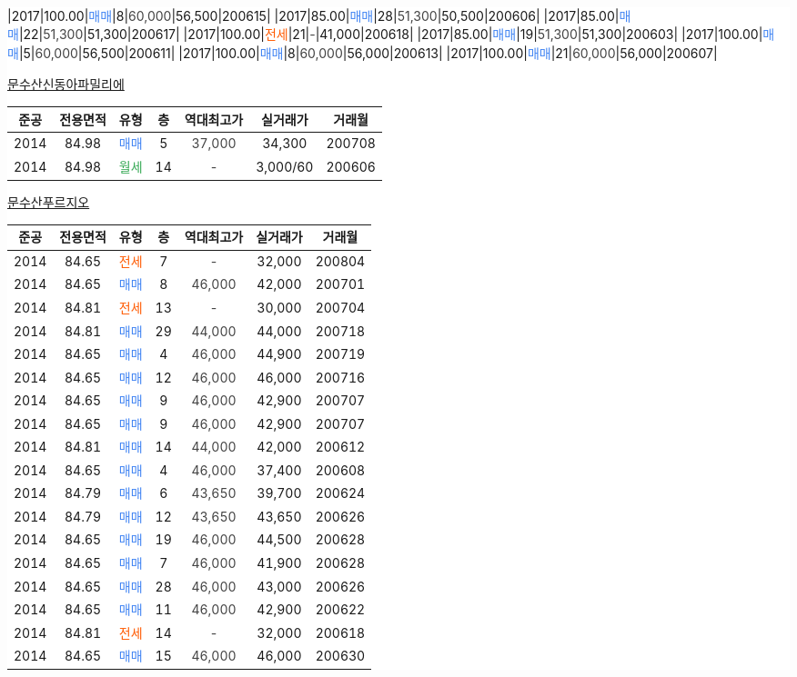 |2017|100.00|<span style="color:#4285f3">매매</span>|8|<span style="color:#444444">60,000</span>|56,500|200615|
|2017|85.00|<span style="color:#4285f3">매매</span>|28|<span style="color:#444444">51,300</span>|50,500|200606|
|2017|85.00|<span style="color:#4285f3">매매</span>|22|<span style="color:#444444">51,300</span>|51,300|200617|
|2017|100.00|<span style="color:#ff5a00">전세</span>|21|<span style="color:#444444">-</span>|41,000|200618|
|2017|85.00|<span style="color:#4285f3">매매</span>|19|<span style="color:#444444">51,300</span>|51,300|200603|
|2017|100.00|<span style="color:#4285f3">매매</span>|5|<span style="color:#444444">60,000</span>|56,500|200611|
|2017|100.00|<span style="color:#4285f3">매매</span>|8|<span style="color:#444444">60,000</span>|56,000|200613|
|2017|100.00|<span style="color:#4285f3">매매</span>|21|<span style="color:#444444">60,000</span>|56,000|200607|

[문수산신동아파밀리에](https://search.naver.com/search.naver?query=%EC%9A%B8%EC%82%B0%EA%B4%91%EC%97%AD%EC%8B%9C+%EC%9A%B8%EC%A3%BC%EA%B5%B0+%EB%B2%94%EC%84%9C%EC%9D%8D+%EA%B5%B4%ED%99%94%EB%A6%AC+%EB%AC%B8%EC%88%98%EC%82%B0%EC%8B%A0%EB%8F%99%EC%95%84%ED%8C%8C%EB%B0%80%EB%A6%AC%EC%97%90)

|준공|전용면적|유형|층|역대최고가|실거래가|거래월|
|:---:|:---:|:---:|:---:|:---:|:---:|:---:|
|2014|84.98|<span style="color:#4285f3">매매</span>|5|<span style="color:#444444">37,000</span>|34,300|200708|
|2014|84.98|<span style="color:#34a853">월세</span>|14|<span style="color:#444444">-</span>|3,000/60|200606|

[문수산푸르지오](https://search.naver.com/search.naver?query=%EC%9A%B8%EC%82%B0%EA%B4%91%EC%97%AD%EC%8B%9C+%EC%9A%B8%EC%A3%BC%EA%B5%B0+%EB%B2%94%EC%84%9C%EC%9D%8D+%EA%B5%B4%ED%99%94%EB%A6%AC+%EB%AC%B8%EC%88%98%EC%82%B0%ED%91%B8%EB%A5%B4%EC%A7%80%EC%98%A4)

|준공|전용면적|유형|층|역대최고가|실거래가|거래월|
|:---:|:---:|:---:|:---:|:---:|:---:|:---:|
|2014|84.65|<span style="color:#ff5a00">전세</span>|7|<span style="color:#444444">-</span>|32,000|200804|
|2014|84.65|<span style="color:#4285f3">매매</span>|8|<span style="color:#444444">46,000</span>|42,000|200701|
|2014|84.81|<span style="color:#ff5a00">전세</span>|13|<span style="color:#444444">-</span>|30,000|200704|
|2014|84.81|<span style="color:#4285f3">매매</span>|29|<span style="color:#444444">44,000</span>|44,000|200718|
|2014|84.65|<span style="color:#4285f3">매매</span>|4|<span style="color:#444444">46,000</span>|44,900|200719|
|2014|84.65|<span style="color:#4285f3">매매</span>|12|<span style="color:#444444">46,000</span>|46,000|200716|
|2014|84.65|<span style="color:#4285f3">매매</span>|9|<span style="color:#444444">46,000</span>|42,900|200707|
|2014|84.65|<span style="color:#4285f3">매매</span>|9|<span style="color:#444444">46,000</span>|42,900|200707|
|2014|84.81|<span style="color:#4285f3">매매</span>|14|<span style="color:#444444">44,000</span>|42,000|200612|
|2014|84.65|<span style="color:#4285f3">매매</span>|4|<span style="color:#444444">46,000</span>|37,400|200608|
|2014|84.79|<span style="color:#4285f3">매매</span>|6|<span style="color:#444444">43,650</span>|39,700|200624|
|2014|84.79|<span style="color:#4285f3">매매</span>|12|<span style="color:#444444">43,650</span>|43,650|200626|
|2014|84.65|<span style="color:#4285f3">매매</span>|19|<span style="color:#444444">46,000</span>|44,500|200628|
|2014|84.65|<span style="color:#4285f3">매매</span>|7|<span style="color:#444444">46,000</span>|41,900|200628|
|2014|84.65|<span style="color:#4285f3">매매</span>|28|<span style="color:#444444">46,000</span>|43,000|200626|
|2014|84.65|<span style="color:#4285f3">매매</span>|11|<span style="color:#444444">46,000</span>|42,900|200622|
|2014|84.81|<span style="color:#ff5a00">전세</span>|14|<span style="color:#444444">-</span>|32,000|200618|
|2014|84.65|<span style="color:#4285f3">매매</span>|15|<span style="color:#444444">46,000</span>|46,000|200630|
